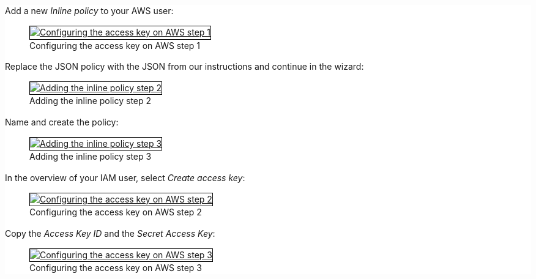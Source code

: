 Add a new *Inline policy* to your AWS user:

<p align="center">
  <figure>
    <a  href="../../assets/images/aws/access-keys-aws-step-1.png">
      <img style="border: 1px solid #000;width:700px" src="../../assets/images/aws/access-keys-aws-step-1.png" alt="Configuring the access key on AWS step 1">
    </a>
    <figcaption>Configuring the access key on AWS step 1</figcaption>
  </figure>
</p>

Replace the JSON policy with the JSON from our instructions and continue in the wizard:

<p align="center">
  <figure>
    <a  href="../../assets/images/aws/role-permissions-aws-step-2.png">
      <img style="border: 1px solid #000;width:700px" src="../../assets/images/aws/role-permissions-aws-step-2.png" alt="Adding the inline policy step 2">
    </a>
    <figcaption>Adding the inline policy step 2</figcaption>
  </figure>
</p>

Name and create the policy:

<p align="center">
  <figure>
    <a  href="../../assets/images/aws/role-permissions-aws-step-3.png">
      <img style="border: 1px solid #000;width:700px" src="../../assets/images/aws/role-permissions-aws-step-3.png" alt="Adding the inline policy step 3">
    </a>
    <figcaption>Adding the inline policy step 3</figcaption>
  </figure>
</p>

In the overview of your IAM user, select *Create access key*:

<p align="center">
  <figure>
    <a  href="../../assets/images/aws/access-keys-aws-step-2.png">
      <img style="border: 1px solid #000;width:700px" src="../../assets/images/aws/access-keys-aws-step-2.png" alt="Configuring the access key on AWS step 2">
    </a>
    <figcaption>Configuring the access key on AWS step 2</figcaption>
  </figure>
</p>

Copy the *Access Key ID* and the *Secret Access Key*:

<p align="center">
  <figure>
    <a  href="../../assets/images/aws/access-keys-aws-step-3.png">
      <img style="border: 1px solid #000;width:700px" src="../../assets/images/aws/access-keys-aws-step-3.png" alt="Configuring the access key on AWS step 3">
    </a>
    <figcaption>Configuring the access key on AWS step 3</figcaption>
  </figure>
</p>
